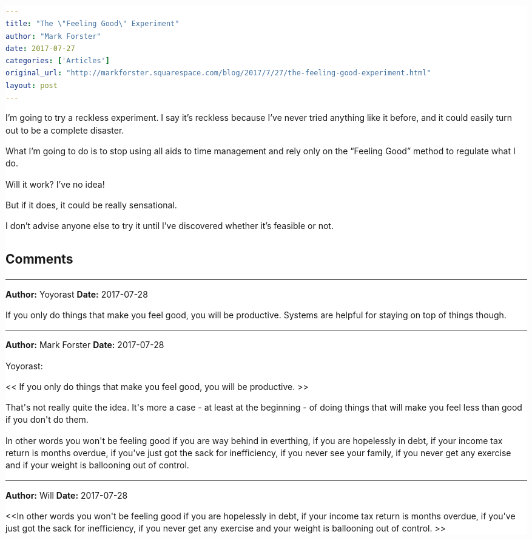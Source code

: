 ```yaml
---
title: "The \"Feeling Good\" Experiment"
author: "Mark Forster"
date: 2017-07-27
categories: ['Articles']
original_url: "http://markforster.squarespace.com/blog/2017/7/27/the-feeling-good-experiment.html"
layout: post
---
```


I’m going to try a reckless experiment. I say it’s reckless because I’ve never tried anything like it before, and it could easily turn out to be a complete disaster.

What I’m going to do is to stop using all aids to time management and rely only on the “Feeling Good” method to regulate what I do.

Will it work? I’ve no idea!

But if it does, it could be really sensational.

I don’t advise anyone else to try it until I’ve discovered whether it’s feasible or not.


## Comments

---

**Author:** Yoyorast
**Date:** 2017-07-28

If you only do things that make you feel good, you will be productive. Systems are helpful for staying on top of things though.

---

**Author:** Mark Forster
**Date:** 2017-07-28

Yoyorast:  
  
<< If you only do things that make you feel good, you will be productive. >>  
  
That's not really quite the idea. It's more a case - at least at the beginning - of doing things that will make you feel less than good if you don't do them.  
  
In other words you won't be feeling good if you are way behind in everthing, if you are hopelessly in debt, if your income tax return is months overdue, if you've just got the sack for inefficiency, if you never see your family, if you never get any exercise and if your weight is ballooning out of control.

---

**Author:** Will
**Date:** 2017-07-28

<<In other words you won't be feeling good if you are hopelessly in debt, if your income tax return is months overdue, if you've just got the sack for inefficiency, if you never get any exercise and your weight is ballooning out of control. >>  
  